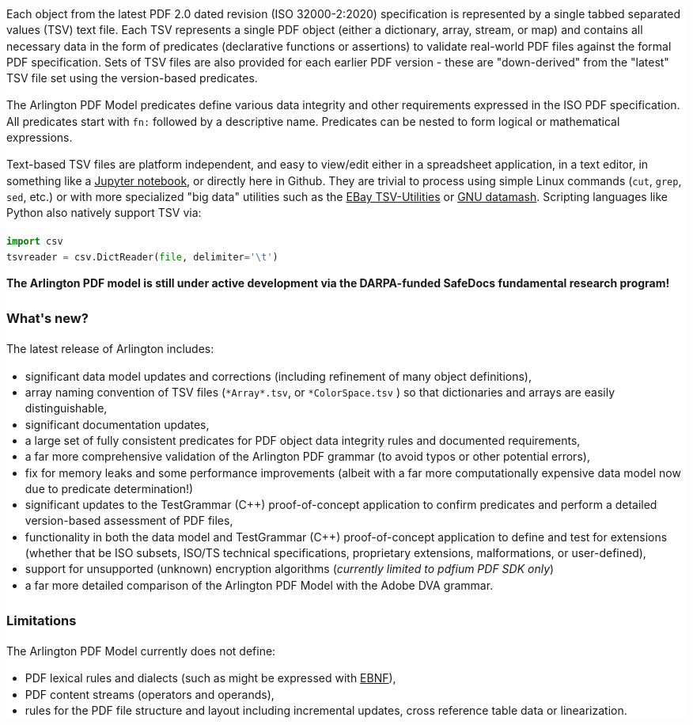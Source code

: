Each object from the latest PDF 2.0 dated revision (ISO 32000-2:2020) specification is represented by a single tabbed separated values (TSV) text file. Each TSV represents a single PDF object (either a dictionary, array, stream, or map) and contains all necessary data in the form of predicates (declarative functions or assertions) to validate real-world PDF files against the formal PDF specification. Sets of TSV files are also provided for each earlier PDF version - these are "down-derived" from the "latest" TSV file set using the version-based predicates.

The Arlington PDF Model predicates define various data integrity and other requirements expressed in the ISO PDF specification. All predicates start with `fn:` followed by a descriptive name. Predicates can be nested to form logical or mathematical expressions.   

Text-based TSV files are platform independent, and easy to view/edit either in a spreadsheet application, in a text editor, in something like a [Jupyter notebook](https://jupyter.org/), or directly here in Github. They are trivial to process using simple Linux commands (`cut`, `grep`, `sed`, etc.) or with more specialized "big data" utilities such as the [EBay TSV-Utilities](https://github.com/eBay/tsv-utils) or [GNU datamash](https://www.gnu.org/software/datamash/). Scripting languages like Python also natively support TSV via:

```python
import csv
tsvreader = csv.DictReader(file, delimiter='\t')
```

**The Arlington PDF model is still under active development via the DARPA-funded SafeDocs fundamental research program!**

### What's new?

The latest release of Arlington includes:

* significant data model updates and corrections (including refinement of many object definitions),
* array naming convention of TSV files (`*Array*.tsv`, or `*ColorSpace.tsv` ) so that dictionaries and arrays are easily distinguishable,
* significant documentation updates,
* a large set of fully consistent predicates for PDF object data integrity rules and documented requirements,
* a far more comprehensive validation of the Arlington PDF grammar (to avoid typos or other potential errors),
* fix for memory leaks and some performance improvements (albeit with a far more computationally expensive data model now due to predicate determination!)
* significant updates to the TestGrammar (C++) proof-of-concept application to confirm predicates and perform a detailed version-based assessment of PDF files,
* functionality in both the data model and TestGrammar (C++) proof-of-concept application to define and test for extensions (whether that be ISO subsets, ISO/TS technical specifications, proprietary extensions, malformations, or user-defined),
* support for unsupported (unknown) encryption algorithms (_currently limited to pdfium PDF SDK only_)
* a far more detailed comparison of the Arlington PDF Model with the Adobe DVA grammar.

### Limitations

The Arlington PDF Model currently does not define:

* PDF lexical rules and dialects (such as might be expressed with [EBNF](https://en.wikipedia.org/wiki/Extended_Backus%E2%80%93Naur_form)),
* PDF content streams (operators and operands),
* rules for the PDF file structure and layout including incremental updates, cross reference table data or linearization.
